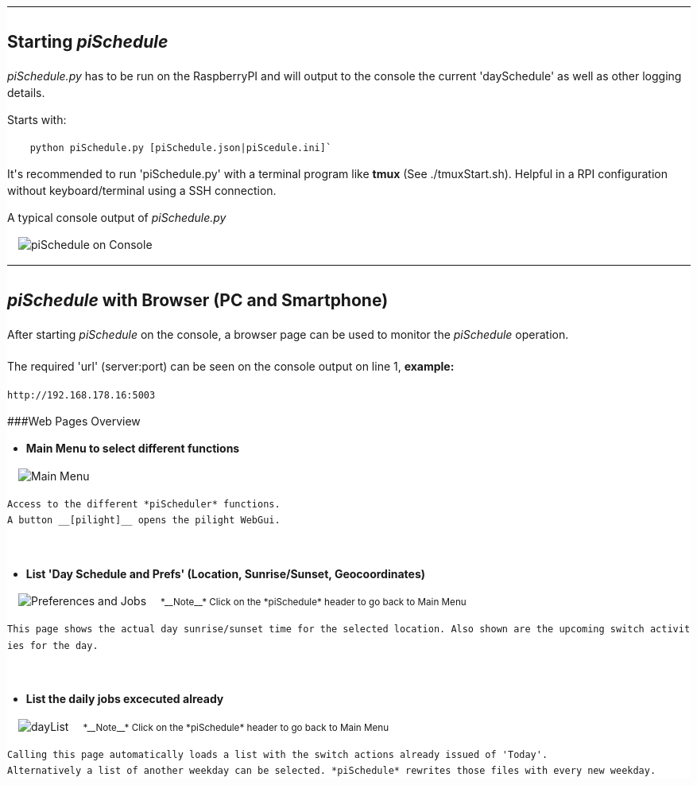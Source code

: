 
-------------
## Starting *piSchedule*
*piSchedule.py* has to be run on the RaspberryPI and will output to the console the current 'daySchedule' as well as other logging details.   

Starts with:   
``` 
    python piSchedule.py [piSchedule.json|piScedule.ini]`
``` 
It's recommended to run 'piSchedule.py' with a terminal program like **tmux** (See ./tmuxStart.sh). Helpful in a RPI configuration without keyboard/terminal using a SSH connection.   

A typical console output of *piSchedule.py*   

<img title="piSchedule on Console" src="https://dl.dropboxusercontent.com/u/35444930/piScheduler(pic)/prefs&jobs(c).png"   hspace="14" width="551" >


<a name="web"></a><hr>
## *piSchedule* with Browser (PC and Smartphone)

After starting *piSchedule* on the console, a browser page can be used to monitor the *piSchedule* operation.
<br>   
The required 'url' (server:port) can be seen on the console output on line 1, __example:__

    http://192.168.178.16:5003
   
###Web Pages Overview

 *   __Main Menu to select different functions__    
<img title="Main Menu" src="https://dl.dropboxusercontent.com/u/35444930/piScheduler(pic)/mainMenuX.png"   hspace="14" width="451">

    Access to the different *piScheduler* functions.   
    A button __[pilight]__ opens the pilight WebGui.
<br>    

 *   __List 'Day Schedule and Prefs' (Location, Sunrise/Sunset, Geocoordinates)__    
<img title="Preferences and Jobs" src="https://dl.dropboxusercontent.com/u/35444930/piScheduler(pic)/prefs&jobsX(w).png"  hspace="14" width="451" align="bottum">
    <small>*__Note__*  Click on the *piSchedule* header to go back to Main Menu</small>


    This page shows the actual day sunrise/sunset time for the selected location. Also shown are the upcoming switch activities for the day.   
<br>    

*   __List the daily jobs excecuted already__   
<img title="dayList" src="https://dl.dropboxusercontent.com/u/35444930/piScheduler(pic)/dayListX.png" hspace="14" width="451" align="bottum">
    <small>*__Note__*  Click on the *piSchedule* header to go back to Main Menu</small>

    Calling this page automatically loads a list with the switch actions already issued of 'Today'.     
    Alternatively a list of another weekday can be selected. *piSchedule* rewrites those files with every new weekday.    
